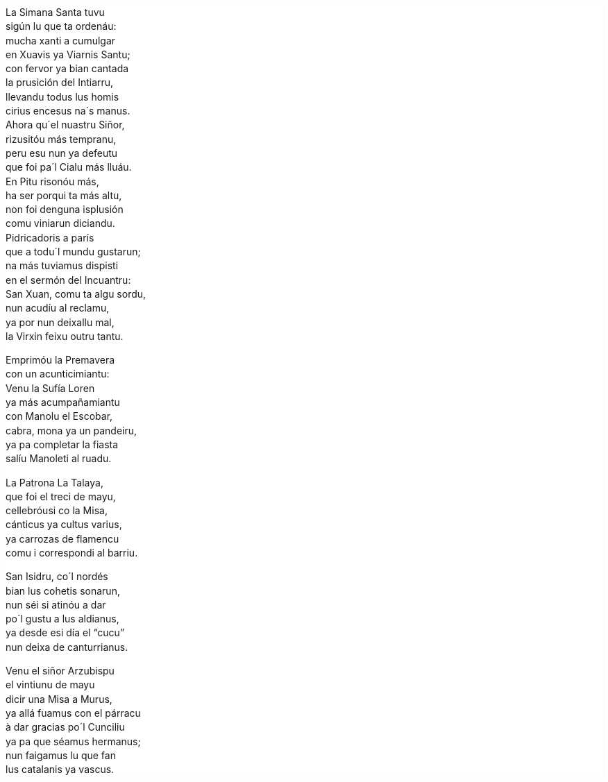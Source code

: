 La Simana Santa tuvu\
sigún lu que ta ordenáu:\
mucha xanti a cumulgar\
en Xuavis ya Viarnis Santu;\
con fervor ya bian cantada\
la prusición del Intiarru,\
llevandu todus lus homis\
cirius encesus na´s manus.\
Ahora qu´el nuastru Siñor,\
rizusitóu más tempranu,\
peru esu nun ya defeutu\
que foi pa´l Cialu más lluáu.\
En Pitu risonóu más,\
ha ser porqui ta más altu,\
non foi denguna isplusión\
comu viniarun diciandu.\
Pidricadoris a parís\
que a todu´l mundu gustarun;\
na más tuviamus dispisti\
en el sermón del Incuantru:\
San Xuan, comu ta algu sordu,\
nun acudíu al reclamu,\
ya por nun deixallu mal,\
la Virxin feixu outru tantu.

Emprimóu la Premavera\
con un acunticimiantu:\
Venu la Sufía Loren\
ya más acumpañamiantu\
con Manolu el Escobar,\
cabra, mona ya un pandeiru,\
ya pa completar la fiasta\
salíu Manoleti al ruadu.

La Patrona La Talaya,\
que foi el treci de mayu,\
cellebróusi co la Misa,\
cánticus ya cultus varius,\
ya carrozas de flamencu\
comu i correspondi al barriu.

San Isidru, co´l nordés\
bian lus cohetis sonarun,\
nun séi si atinóu a dar\
po´l gustu a lus aldianus,\
ya desde esi día el “cucu”\
nun deixa de canturrianus.

Venu el siñor Arzubispu\
el vintiunu de mayu\
dicir una Misa a Murus,\
ya allá fuamus con el párracu\
à dar gracias po´l Cunciliu\
ya pa que séamus hermanus;\
nun faigamus lu que fan\
lus catalanis ya vascus.
